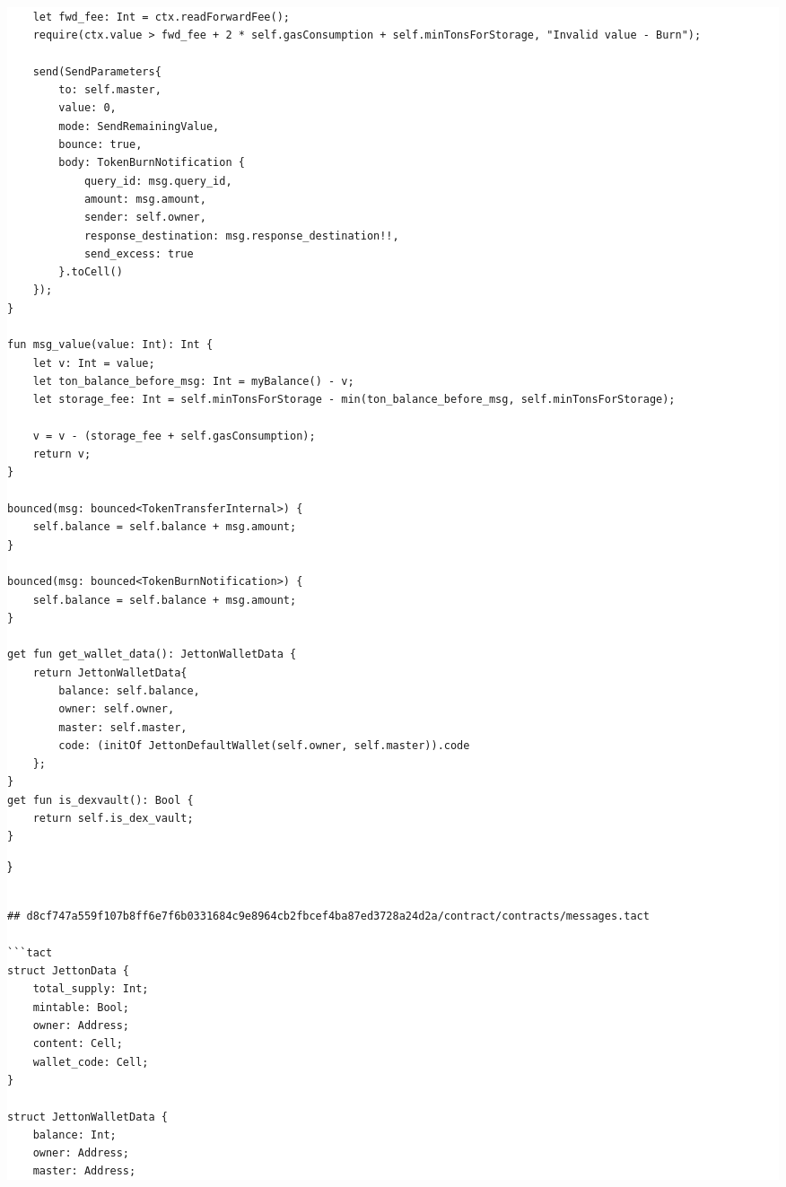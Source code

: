         let fwd_fee: Int = ctx.readForwardFee(); 
        require(ctx.value > fwd_fee + 2 * self.gasConsumption + self.minTonsForStorage, "Invalid value - Burn");

        send(SendParameters{  
            to: self.master,
            value: 0,
            mode: SendRemainingValue,
            bounce: true,
            body: TokenBurnNotification {
                query_id: msg.query_id,
                amount: msg.amount,
                sender: self.owner,
                response_destination: msg.response_destination!!,
                send_excess: true
            }.toCell()
        });
    }

    fun msg_value(value: Int): Int {
        let v: Int = value;
        let ton_balance_before_msg: Int = myBalance() - v;
        let storage_fee: Int = self.minTonsForStorage - min(ton_balance_before_msg, self.minTonsForStorage);
        
        v = v - (storage_fee + self.gasConsumption);
        return v;
    }

    bounced(msg: bounced<TokenTransferInternal>) {
        self.balance = self.balance + msg.amount;
    }

    bounced(msg: bounced<TokenBurnNotification>) {
        self.balance = self.balance + msg.amount;
    }

    get fun get_wallet_data(): JettonWalletData {
        return JettonWalletData{
            balance: self.balance,
            owner: self.owner,
            master: self.master,
            code: (initOf JettonDefaultWallet(self.owner, self.master)).code
        };
    }
    get fun is_dexvault(): Bool {
        return self.is_dex_vault;
    }
}
```

## d8cf747a559f107b8ff6e7f6b0331684c9e8964cb2fbcef4ba87ed3728a24d2a/contract/contracts/messages.tact

```tact
struct JettonData {
    total_supply: Int;
    mintable: Bool;
    owner: Address;
    content: Cell;
    wallet_code: Cell;
}

struct JettonWalletData {
    balance: Int;
    owner: Address;
    master: Address;
```